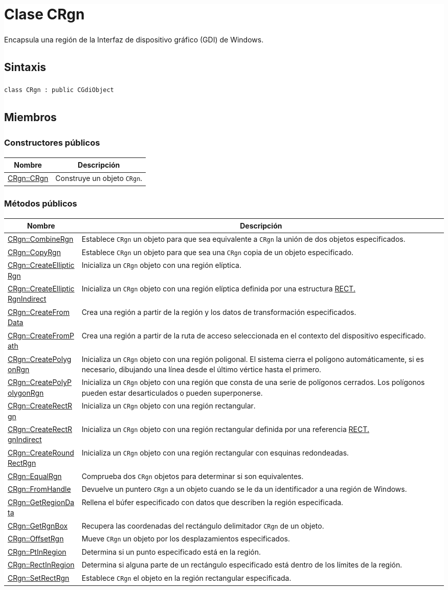 # <a name="crgn-class"></a>Clase CRgn

Encapsula una región de la Interfaz de dispositivo gráfico (GDI) de Windows.

## <a name="syntax"></a>Sintaxis

```
class CRgn : public CGdiObject
```

## <a name="members"></a>Miembros

### <a name="public-constructors"></a>Constructores públicos

|Nombre|Descripción|
|----------|-----------------|
|[CRgn::CRgn](#crgn)|Construye un objeto `CRgn`.|

### <a name="public-methods"></a>Métodos públicos

|Nombre|Descripción|
|----------|-----------------|
|[CRgn::CombineRgn](#combinergn)|Establece `CRgn` un objeto para que sea equivalente a `CRgn` la unión de dos objetos especificados.|
|[CRgn::CopyRgn](#copyrgn)|Establece `CRgn` un objeto para que sea una `CRgn` copia de un objeto especificado.|
|[CRgn::CreateEllipticRgn](#createellipticrgn)|Inicializa un `CRgn` objeto con una región elíptica.|
|[CRgn::CreateEllipticRgnIndirect](#createellipticrgnindirect)|Inicializa un `CRgn` objeto con una región elíptica definida por una estructura [RECT.](/windows/win32/api/windef/ns-windef-rect)|
|[CRgn::CreateFromData](#createfromdata)|Crea una región a partir de la región y los datos de transformación especificados.|
|[CRgn::CreateFromPath](#createfrompath)|Crea una región a partir de la ruta de acceso seleccionada en el contexto del dispositivo especificado.|
|[CRgn::CreatePolygonRgn](#createpolygonrgn)|Inicializa un `CRgn` objeto con una región poligonal. El sistema cierra el polígono automáticamente, si es necesario, dibujando una línea desde el último vértice hasta el primero.|
|[CRgn::CreatePolyPolygonRgn](#createpolypolygonrgn)|Inicializa un `CRgn` objeto con una región que consta de una serie de polígonos cerrados. Los polígonos pueden estar desarticulados o pueden superponerse.|
|[CRgn::CreateRectRgn](#createrectrgn)|Inicializa un `CRgn` objeto con una región rectangular.|
|[CRgn::CreateRectRgnIndirect](#createrectrgnindirect)|Inicializa un `CRgn` objeto con una región rectangular definida por una referencia [RECT.](/windows/win32/api/windef/ns-windef-rect)|
|[CRgn::CreateRoundRectRgn](#createroundrectrgn)|Inicializa un `CRgn` objeto con una región rectangular con esquinas redondeadas.|
|[CRgn::EqualRgn](#equalrgn)|Comprueba dos `CRgn` objetos para determinar si son equivalentes.|
|[CRgn::FromHandle](#fromhandle)|Devuelve un puntero `CRgn` a un objeto cuando se le da un identificador a una región de Windows.|
|[CRgn::GetRegionData](#getregiondata)|Rellena el búfer especificado con datos que describen la región especificada.|
|[CRgn::GetRgnBox](#getrgnbox)|Recupera las coordenadas del rectángulo delimitador `CRgn` de un objeto.|
|[CRgn::OffsetRgn](#offsetrgn)|Mueve `CRgn` un objeto por los desplazamientos especificados.|
|[CRgn::PtInRegion](#ptinregion)|Determina si un punto especificado está en la región.|
|[CRgn::RectInRegion](#rectinregion)|Determina si alguna parte de un rectángulo especificado está dentro de los límites de la región.|
|[CRgn::SetRectRgn](#setrectrgn)|Establece `CRgn` el objeto en la región rectangular especificada.|
